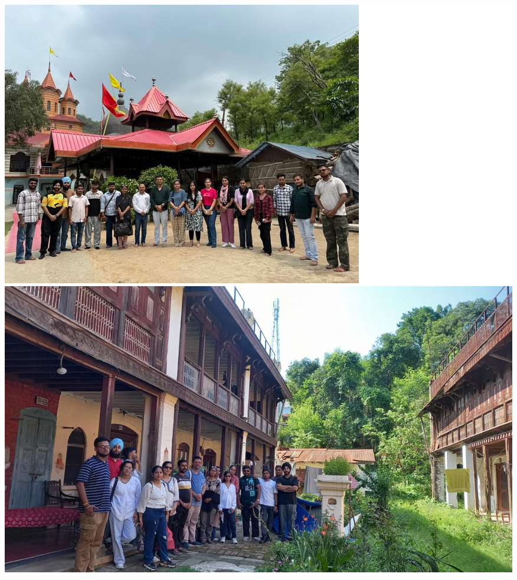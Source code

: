 ![image](https://github.com/Ar-Neha/Newsletter_2024/blob/main/Content/SoA/18.himachal%20tour.jpg)
![image](https://github.com/Ar-Neha/Newsletter_2024/blob/main/Content/SoA/19.himachal%20tour.jpg)